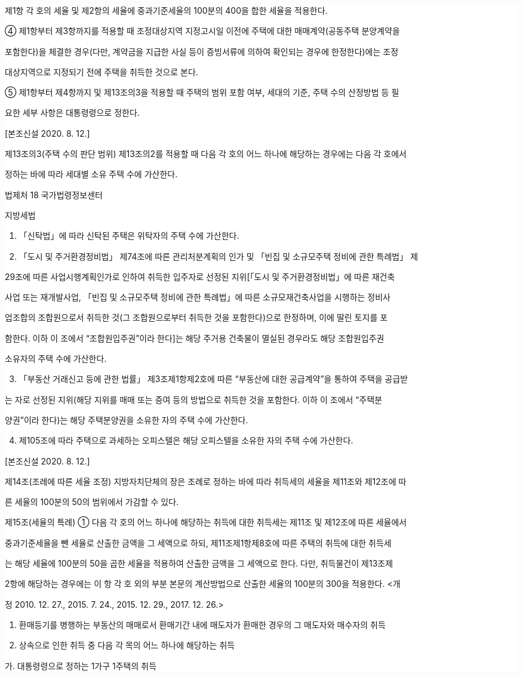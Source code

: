 제1항 각 호의 세율 및 제2항의 세율에 중과기준세율의 100분의 400을 합한 세율을 적용한다.

④ 제1항부터 제3항까지를 적용할 때 조정대상지역 지정고시일 이전에 주택에 대한 매매계약(공동주택 분양계약을

포함한다)을 체결한 경우(다만, 계약금을 지급한 사실 등이 증빙서류에 의하여 확인되는 경우에 한정한다)에는 조정

대상지역으로 지정되기 전에 주택을 취득한 것으로 본다.

⑤ 제1항부터 제4항까지 및 제13조의3을 적용할 때 주택의 범위 포함 여부, 세대의 기준, 주택 수의 산정방법 등 필

요한 세부 사항은 대통령령으로 정한다.

[본조신설 2020. 8. 12.]

제13조의3(주택 수의 판단 범위) 제13조의2를 적용할 때 다음 각 호의 어느 하나에 해당하는 경우에는 다음 각 호에서

정하는 바에 따라 세대별 소유 주택 수에 가산한다.

법제처                              18                            국가법령정보센터

지방세법

1. 「신탁법」에 따라 신탁된 주택은 위탁자의 주택 수에 가산한다.

2. 「도시 및 주거환경정비법」 제74조에 따른 관리처분계획의 인가 및 「빈집 및 소규모주택 정비에 관한 특례법」 제

29조에 따른 사업시행계획인가로 인하여 취득한 입주자로 선정된 지위[「도시 및 주거환경정비법」에 따른 재건축

사업 또는 재개발사업, 「빈집 및 소규모주택 정비에 관한 특례법」에 따른 소규모재건축사업을 시행하는 정비사

업조합의 조합원으로서 취득한 것(그 조합원으로부터 취득한 것을 포함한다)으로 한정하며, 이에 딸린 토지를 포

함한다. 이하 이 조에서 “조합원입주권”이라 한다]는 해당 주거용 건축물이 멸실된 경우라도 해당 조합원입주권

소유자의 주택 수에 가산한다.

3. 「부동산 거래신고 등에 관한 법률」 제3조제1항제2호에 따른 “부동산에 대한 공급계약”을 통하여 주택을 공급받

는 자로 선정된 지위(해당 지위를 매매 또는 증여 등의 방법으로 취득한 것을 포함한다. 이하 이 조에서 “주택분

양권”이라 한다)는 해당 주택분양권을 소유한 자의 주택 수에 가산한다.

4. 제105조에 따라 주택으로 과세하는 오피스텔은 해당 오피스텔을 소유한 자의 주택 수에 가산한다.

[본조신설 2020. 8. 12.]

제14조(조례에 따른 세율 조정) 지방자치단체의 장은 조례로 정하는 바에 따라 취득세의 세율을 제11조와 제12조에 따

른 세율의 100분의 50의 범위에서 가감할 수 있다.

제15조(세율의 특례) ① 다음 각 호의 어느 하나에 해당하는 취득에 대한 취득세는 제11조 및 제12조에 따른 세율에서

중과기준세율을 뺀 세율로 산출한 금액을 그 세액으로 하되, 제11조제1항제8호에 따른 주택의 취득에 대한 취득세

는 해당 세율에 100분의 50을 곱한 세율을 적용하여 산출한 금액을 그 세액으로 한다. 다만, 취득물건이 제13조제

2항에 해당하는 경우에는 이 항 각 호 외의 부분 본문의 계산방법으로 산출한 세율의 100분의 300을 적용한다. <개

정 2010. 12. 27., 2015. 7. 24., 2015. 12. 29., 2017. 12. 26.>

1. 환매등기를 병행하는 부동산의 매매로서 환매기간 내에 매도자가 환매한 경우의 그 매도자와 매수자의 취득

2. 상속으로 인한 취득 중 다음 각 목의 어느 하나에 해당하는 취득

가. 대통령령으로 정하는 1가구 1주택의 취득
